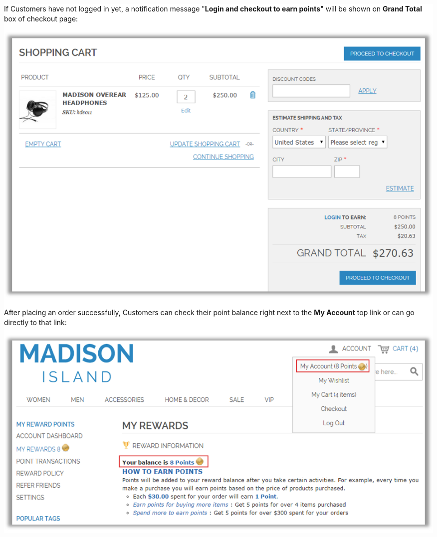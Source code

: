 If Customers have not logged in yet, a notification message "**Login and checkout to earn points**" will be shown on **Grand Total** box of checkout page:

![](./image_Reward%20Points%20Plus%20Ultimate%20Edition/image006.png?raw=true)

After placing an order successfully, Customers can check their point balance right next to the **My Account** top link or can go directly to that link: 

![](./image_Reward%20Points%20Plus%20Ultimate%20Edition/image007.png?raw=true)
